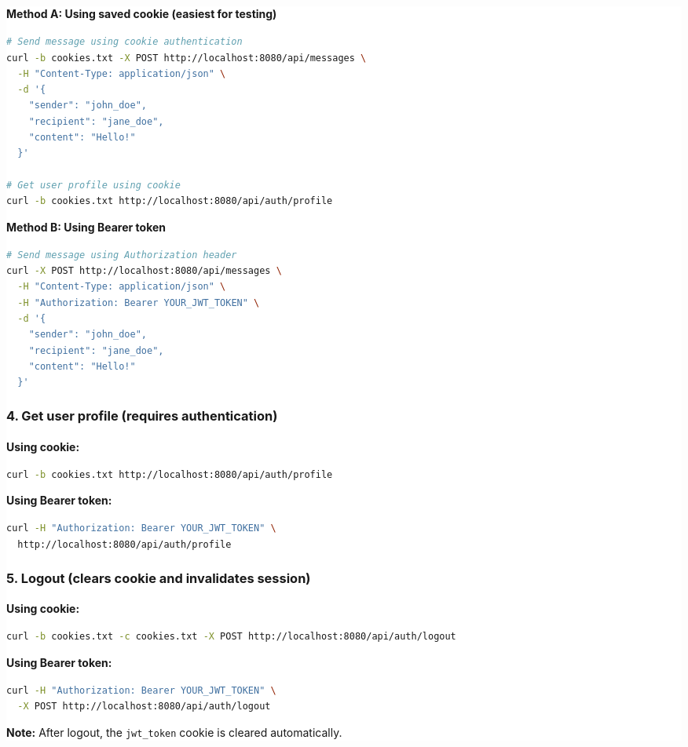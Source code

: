 **Method A: Using saved cookie (easiest for testing)**
```bash
# Send message using cookie authentication
curl -b cookies.txt -X POST http://localhost:8080/api/messages \
  -H "Content-Type: application/json" \
  -d '{
    "sender": "john_doe",
    "recipient": "jane_doe",
    "content": "Hello!"
  }'

# Get user profile using cookie
curl -b cookies.txt http://localhost:8080/api/auth/profile
```

**Method B: Using Bearer token**
```bash
# Send message using Authorization header
curl -X POST http://localhost:8080/api/messages \
  -H "Content-Type: application/json" \
  -H "Authorization: Bearer YOUR_JWT_TOKEN" \
  -d '{
    "sender": "john_doe",
    "recipient": "jane_doe",
    "content": "Hello!"
  }'
```

### 4. Get user profile (requires authentication)

**Using cookie:**
```bash
curl -b cookies.txt http://localhost:8080/api/auth/profile
```

**Using Bearer token:**
```bash
curl -H "Authorization: Bearer YOUR_JWT_TOKEN" \
  http://localhost:8080/api/auth/profile
```

### 5. Logout (clears cookie and invalidates session)

**Using cookie:**
```bash
curl -b cookies.txt -c cookies.txt -X POST http://localhost:8080/api/auth/logout
```

**Using Bearer token:**
```bash
curl -H "Authorization: Bearer YOUR_JWT_TOKEN" \
  -X POST http://localhost:8080/api/auth/logout
```

**Note:** After logout, the `jwt_token` cookie is cleared automatically.
